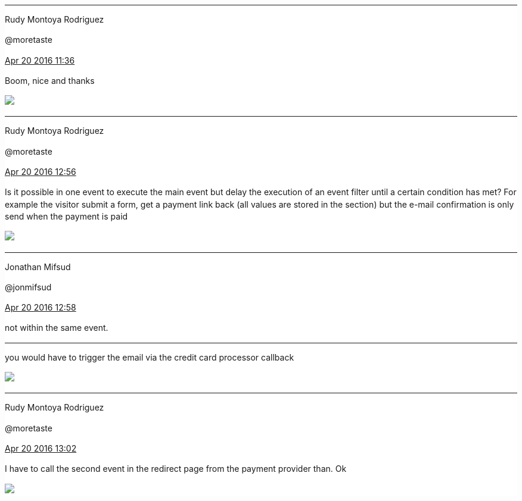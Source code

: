 ____

Rudy Montoya Rodriguez

@moretaste

[Apr 20 2016
11:36](https://gitter.im/symphonycms/symphony-2?at=571769d4a3833fbc5669bc06)

Boom, nice and thanks

![](https://avatars2.githubusercontent.com/u/857982?v=3&s=30)

____

Rudy Montoya Rodriguez

@moretaste

[Apr 20 2016
12:56](https://gitter.im/symphonycms/symphony-2?at=57177c61a3833fbc5669c29c)

Is it possible in one event to execute the main event but delay the execution
of an event filter until a certain condition has met? For example the visitor
submit a form, get a payment link back (all values are stored in the section)
but the e-mail confirmation is only send when the payment is paid

![](https://avatars1.githubusercontent.com/u/859775?v=3&s=30)

____

Jonathan Mifsud

@jonmifsud

[Apr 20 2016
12:58](https://gitter.im/symphonycms/symphony-2?at=57177cf53307b26736e30ddd)

not within the same event.

____

you would have to trigger the email via the credit card processor callback

![](https://avatars2.githubusercontent.com/u/857982?v=3&s=30)

____

Rudy Montoya Rodriguez

@moretaste

[Apr 20 2016
13:02](https://gitter.im/symphonycms/symphony-2?at=57177dcf5b5164bf56ee4226)

I have to call the second event in the redirect page from the payment provider
than. Ok

![](https://avatars2.githubusercontent.com/u/857982?v=3&s=30)
